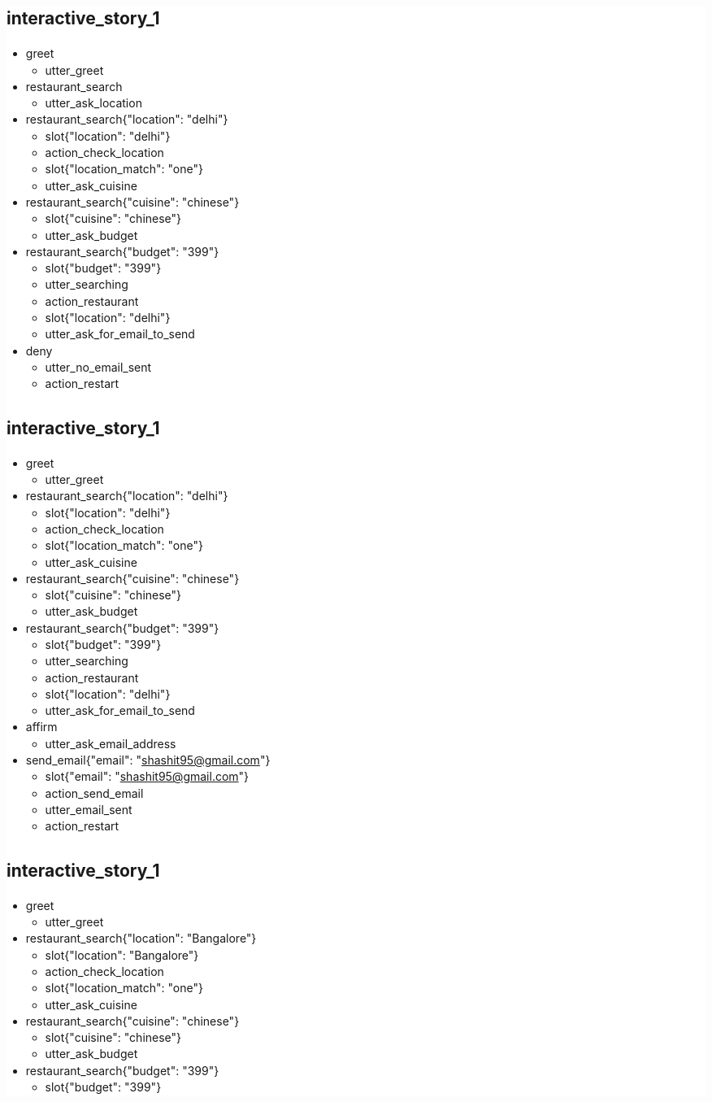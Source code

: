 ## interactive_story_1
* greet
    - utter_greet
* restaurant_search
    - utter_ask_location
* restaurant_search{"location": "delhi"}
    - slot{"location": "delhi"}
    - action_check_location
    - slot{"location_match": "one"}
    - utter_ask_cuisine
* restaurant_search{"cuisine": "chinese"}
    - slot{"cuisine": "chinese"}
    - utter_ask_budget
* restaurant_search{"budget": "399"}
    - slot{"budget": "399"}
    - utter_searching
    - action_restaurant
    - slot{"location": "delhi"}
    - utter_ask_for_email_to_send
* deny
    - utter_no_email_sent
	- action_restart


## interactive_story_1
* greet
    - utter_greet
* restaurant_search{"location": "delhi"}
    - slot{"location": "delhi"}
    - action_check_location
    - slot{"location_match": "one"}
    - utter_ask_cuisine
* restaurant_search{"cuisine": "chinese"}
    - slot{"cuisine": "chinese"}
    - utter_ask_budget
* restaurant_search{"budget": "399"}
    - slot{"budget": "399"}
    - utter_searching
    - action_restaurant
    - slot{"location": "delhi"}
    - utter_ask_for_email_to_send
* affirm
    - utter_ask_email_address
* send_email{"email": "shashit95@gmail.com"}
    - slot{"email": "shashit95@gmail.com"}
    - action_send_email
    - utter_email_sent
	- action_restart

## interactive_story_1
* greet
    - utter_greet
* restaurant_search{"location": "Bangalore"}
    - slot{"location": "Bangalore"}
     - action_check_location
    - slot{"location_match": "one"}
    - utter_ask_cuisine
* restaurant_search{"cuisine": "chinese"}
    - slot{"cuisine": "chinese"}
    - utter_ask_budget
* restaurant_search{"budget": "399"}
    - slot{"budget": "399"}